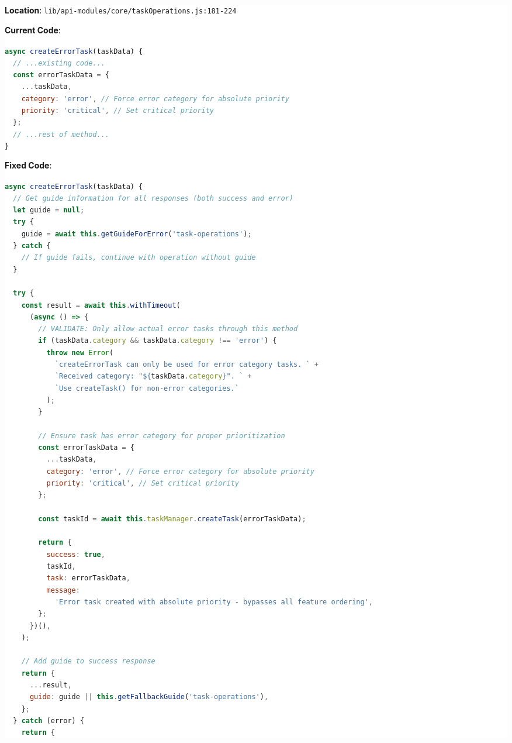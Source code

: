 **Location**: `lib/api-modules/core/taskOperations.js:181-224`

**Current Code**:

```javascript
async createErrorTask(taskData) {
  // ...existing code...
  const errorTaskData = {
    ...taskData,
    category: 'error', // Force error category for absolute priority
    priority: 'critical', // Set critical priority
  };
  // ...rest of method...
}
```

**Fixed Code**:

```javascript
async createErrorTask(taskData) {
  // Get guide information for all responses (both success and error)
  let guide = null;
  try {
    guide = await this.getGuideForError('task-operations');
  } catch {
    // If guide fails, continue with operation without guide
  }

  try {
    const result = await this.withTimeout(
      (async () => {
        // VALIDATE: Only allow actual error tasks through this method
        if (taskData.category && taskData.category !== 'error') {
          throw new Error(
            `createErrorTask can only be used for error category tasks. ` +
            `Received category: "${taskData.category}". ` +
            `Use createTask() for non-error categories.`
          );
        }

        // Ensure task has error category for proper prioritization
        const errorTaskData = {
          ...taskData,
          category: 'error', // Force error category for absolute priority
          priority: 'critical', // Set critical priority
        };

        const taskId = await this.taskManager.createTask(errorTaskData);

        return {
          success: true,
          taskId,
          task: errorTaskData,
          message:
            'Error task created with absolute priority - bypasses all feature ordering',
        };
      })(),
    );

    // Add guide to success response
    return {
      ...result,
      guide: guide || this.getFallbackGuide('task-operations'),
    };
  } catch (error) {
    return {
```